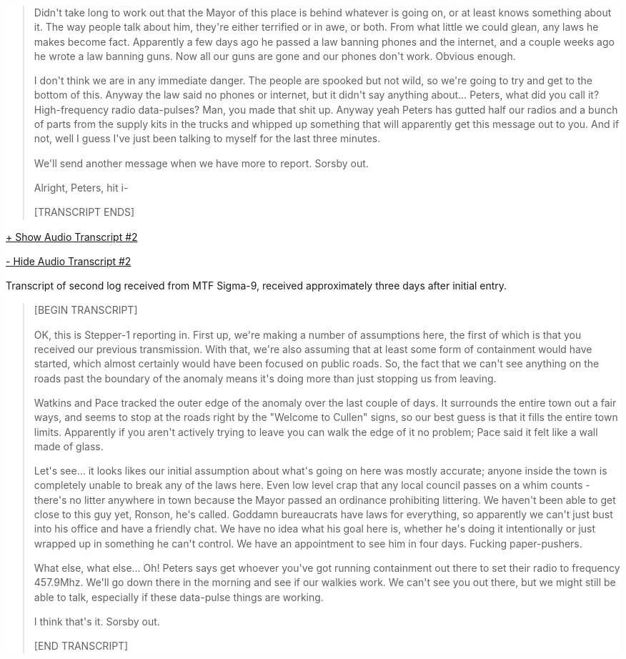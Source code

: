 > Didn't take long to work out that the Mayor of this place is behind whatever is going on, or at least knows something about it. The way people talk about him, they're either terrified or in awe, or both. From what little we could glean, any laws he makes become fact. Apparently a few days ago he passed a law banning phones and the internet, and a couple weeks ago he wrote a law banning guns. Now all our guns are gone and our phones don't work. Obvious enough.
> 
> I don't think we are in any immediate danger. The people are spooked but not wild, so we're going to try and get to the bottom of this. Anyway the law said no phones or internet, but it didn't say anything about… Peters, what did you call it? High-frequency radio data-pulses? Man, you made that shit up. Anyway yeah Peters has gutted half our radios and a bunch of parts from the supply kits in the trucks and whipped up something that will apparently get this message out to you. And if not, well I guess I've just been talking to myself for the last three minutes.
> 
> We'll send another message when we have more to report. Sorsby out.
> 
> Alright, Peters, hit i-
> 
> \[TRANSCRIPT ENDS\]

[+ Show Audio Transcript #2](javascript:;)

[\- Hide Audio Transcript #2](javascript:;)

Transcript of second log received from MTF Sigma-9, received approximately three days after initial entry.

> \[BEGIN TRANSCRIPT\]
> 
> OK, this is Stepper-1 reporting in. First up, we're making a number of assumptions here, the first of which is that you received our previous transmission. With that, we're also assuming that at least some form of containment would have started, which almost certainly would have been focused on public roads. So, the fact that we can't see anything on the roads past the boundary of the anomaly means it's doing more than just stopping us from leaving.
> 
> Watkins and Pace tracked the outer edge of the anomaly over the last couple of days. It surrounds the entire town out a fair ways, and seems to stop at the roads right by the "Welcome to Cullen" signs, so our best guess is that it fills the entire town limits. Apparently if you aren't actively trying to leave you can walk the edge of it no problem; Pace said it felt like a wall made of glass.
> 
> Let's see… it looks likes our initial assumption about what's going on here was mostly accurate; anyone inside the town is completely unable to break any of the laws here. Even low level crap that any local council passes on a whim counts - there's no litter anywhere in town because the Mayor passed an ordinance prohibiting littering. We haven't been able to get close to this guy yet, Ronson, he's called. Goddamn bureaucrats have laws for everything, so apparently we can't just bust into his office and have a friendly chat. We have no idea what his goal here is, whether he's doing it intentionally or just wrapped up in something he can't control. We have an appointment to see him in four days. Fucking paper-pushers.
> 
> What else, what else… Oh! Peters says get whoever you've got running containment out there to set their radio to frequency 457.9Mhz. We'll go down there in the morning and see if our walkies work. We can't see you out there, but we might still be able to talk, especially if these data-pulse things are working.
> 
> I think that's it. Sorsby out.
> 
> \[END TRANSCRIPT\]
